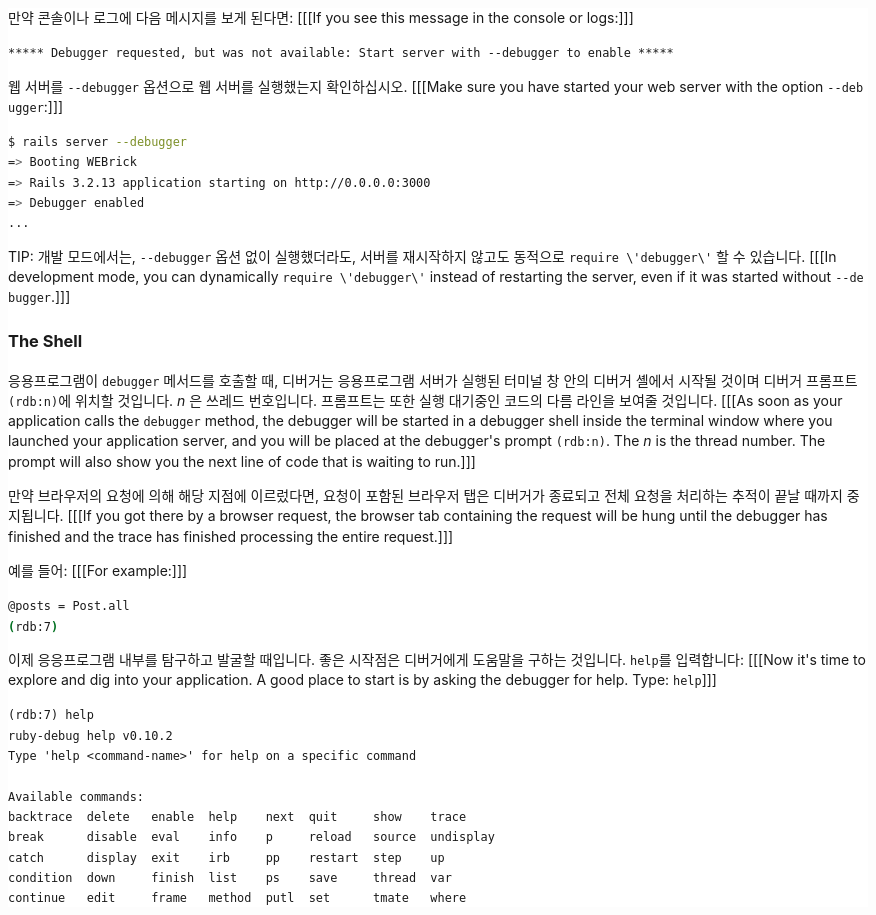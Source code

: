 만약 콘솔이나 로그에 다음 메시지를 보게 된다면: [[[If you see this message in the console or logs:]]]

```
***** Debugger requested, but was not available: Start server with --debugger to enable *****
```

웹 서버를 `--debugger` 옵션으로 웹 서버를 실행했는지 확인하십시오. [[[Make sure you have started your web server with the option `--debugger`:]]]

```bash
$ rails server --debugger
=> Booting WEBrick
=> Rails 3.2.13 application starting on http://0.0.0.0:3000
=> Debugger enabled
...
```

TIP: 개발 모드에서는, `--debugger` 옵션 없이 실행했더라도, 서버를 재시작하지 않고도 동적으로 `require \'debugger\'` 할 수 있습니다. [[[In development mode, you can dynamically `require \'debugger\'` instead of restarting the server, even if it was started without `--debugger`.]]]

### The Shell

응용프로그램이 `debugger` 메서드를 호출할 때, 디버거는 응용프로그램 서버가 실행된 터미널 창 안의 디버거 셸에서 시작될 것이며 디버거 프롬프트 `(rdb:n)`에 위치할 것입니다. _n_ 은 쓰레드 번호입니다. 프롬프트는 또한 실행 대기중인 코드의 다름 라인을 보여줄 것입니다. [[[As soon as your application calls the `debugger` method, the debugger will be started in a debugger shell inside the terminal window where you launched your application server, and you will be placed at the debugger's prompt `(rdb:n)`. The _n_ is the thread number. The prompt will also show you the next line of code that is waiting to run.]]]

만약 브라우저의 요청에 의해 해당 지점에 이르렀다면, 요청이 포함된 브라우저 탭은 디버거가 종료되고 전체 요청을 처리하는 추적이 끝날 때까지 중지됩니다. [[[If you got there by a browser request, the browser tab containing the request will be hung until the debugger has finished and the trace has finished processing the entire request.]]]

예를 들어: [[[For example:]]]

```bash
@posts = Post.all
(rdb:7)
```

이제 응응프로그램 내부를 탐구하고 발굴할 때입니다. 좋은 시작점은 디버거에게 도움말을 구하는 것입니다. `help`를 입력합니다: [[[Now it's time to explore and dig into your application. A good place to start is by asking the debugger for help. Type: `help`]]]

```
(rdb:7) help
ruby-debug help v0.10.2
Type 'help <command-name>' for help on a specific command

Available commands:
backtrace  delete   enable  help    next  quit     show    trace
break      disable  eval    info    p     reload   source  undisplay
catch      display  exit    irb     pp    restart  step    up
condition  down     finish  list    ps    save     thread  var
continue   edit     frame   method  putl  set      tmate   where
```
